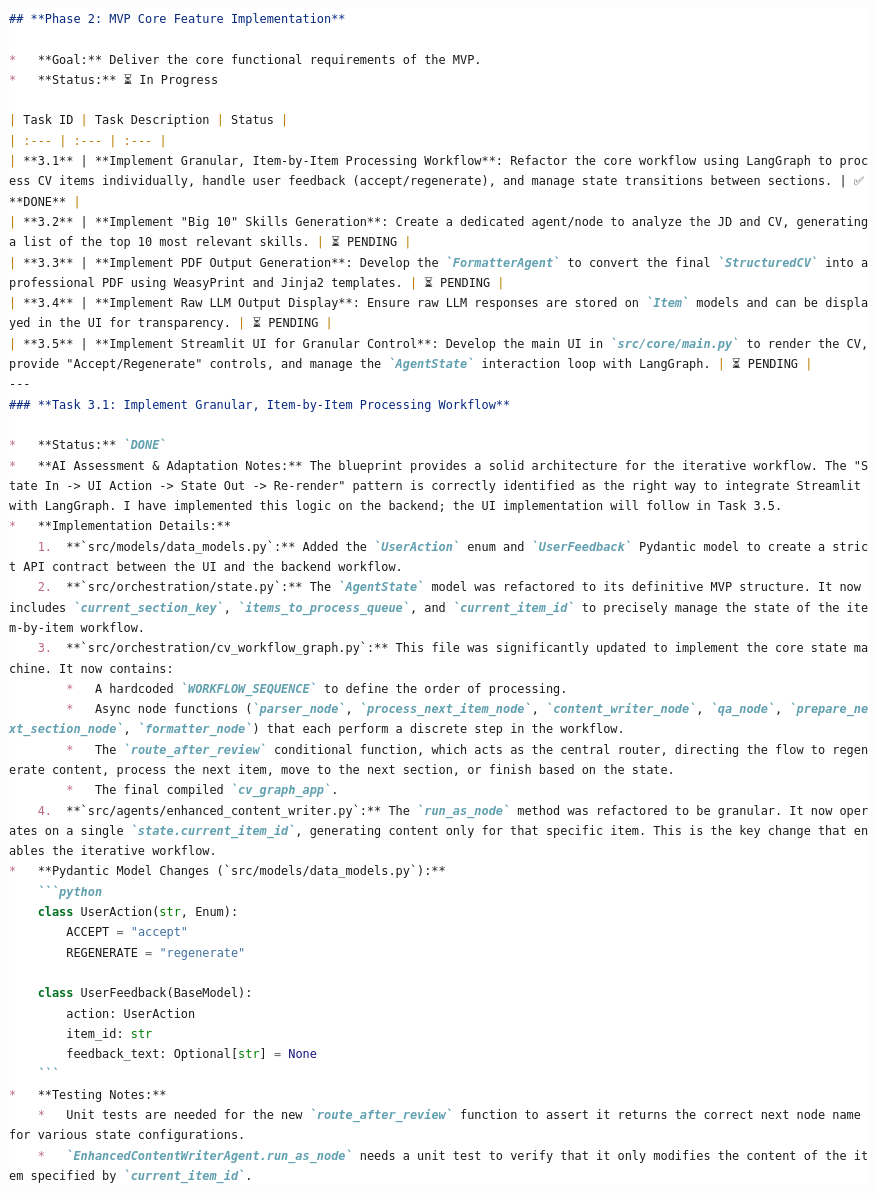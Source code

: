 ```markdown
## **Phase 2: MVP Core Feature Implementation**

*   **Goal:** Deliver the core functional requirements of the MVP.
*   **Status:** ⏳ In Progress

| Task ID | Task Description | Status |
| :--- | :--- | :--- |
| **3.1** | **Implement Granular, Item-by-Item Processing Workflow**: Refactor the core workflow using LangGraph to process CV items individually, handle user feedback (accept/regenerate), and manage state transitions between sections. | ✅ **DONE** |
| **3.2** | **Implement "Big 10" Skills Generation**: Create a dedicated agent/node to analyze the JD and CV, generating a list of the top 10 most relevant skills. | ⏳ PENDING |
| **3.3** | **Implement PDF Output Generation**: Develop the `FormatterAgent` to convert the final `StructuredCV` into a professional PDF using WeasyPrint and Jinja2 templates. | ⏳ PENDING |
| **3.4** | **Implement Raw LLM Output Display**: Ensure raw LLM responses are stored on `Item` models and can be displayed in the UI for transparency. | ⏳ PENDING |
| **3.5** | **Implement Streamlit UI for Granular Control**: Develop the main UI in `src/core/main.py` to render the CV, provide "Accept/Regenerate" controls, and manage the `AgentState` interaction loop with LangGraph. | ⏳ PENDING |
---
### **Task 3.1: Implement Granular, Item-by-Item Processing Workflow**

*   **Status:** `DONE`
*   **AI Assessment & Adaptation Notes:** The blueprint provides a solid architecture for the iterative workflow. The "State In -> UI Action -> State Out -> Re-render" pattern is correctly identified as the right way to integrate Streamlit with LangGraph. I have implemented this logic on the backend; the UI implementation will follow in Task 3.5.
*   **Implementation Details:**
    1.  **`src/models/data_models.py`:** Added the `UserAction` enum and `UserFeedback` Pydantic model to create a strict API contract between the UI and the backend workflow.
    2.  **`src/orchestration/state.py`:** The `AgentState` model was refactored to its definitive MVP structure. It now includes `current_section_key`, `items_to_process_queue`, and `current_item_id` to precisely manage the state of the item-by-item workflow.
    3.  **`src/orchestration/cv_workflow_graph.py`:** This file was significantly updated to implement the core state machine. It now contains:
        *   A hardcoded `WORKFLOW_SEQUENCE` to define the order of processing.
        *   Async node functions (`parser_node`, `process_next_item_node`, `content_writer_node`, `qa_node`, `prepare_next_section_node`, `formatter_node`) that each perform a discrete step in the workflow.
        *   The `route_after_review` conditional function, which acts as the central router, directing the flow to regenerate content, process the next item, move to the next section, or finish based on the state.
        *   The final compiled `cv_graph_app`.
    4.  **`src/agents/enhanced_content_writer.py`:** The `run_as_node` method was refactored to be granular. It now operates on a single `state.current_item_id`, generating content only for that specific item. This is the key change that enables the iterative workflow.
*   **Pydantic Model Changes (`src/models/data_models.py`):**
    ```python
    class UserAction(str, Enum):
        ACCEPT = "accept"
        REGENERATE = "regenerate"

    class UserFeedback(BaseModel):
        action: UserAction
        item_id: str
        feedback_text: Optional[str] = None
    ```
*   **Testing Notes:**
    *   Unit tests are needed for the new `route_after_review` function to assert it returns the correct next node name for various state configurations.
    *   `EnhancedContentWriterAgent.run_as_node` needs a unit test to verify that it only modifies the content of the item specified by `current_item_id`.
```